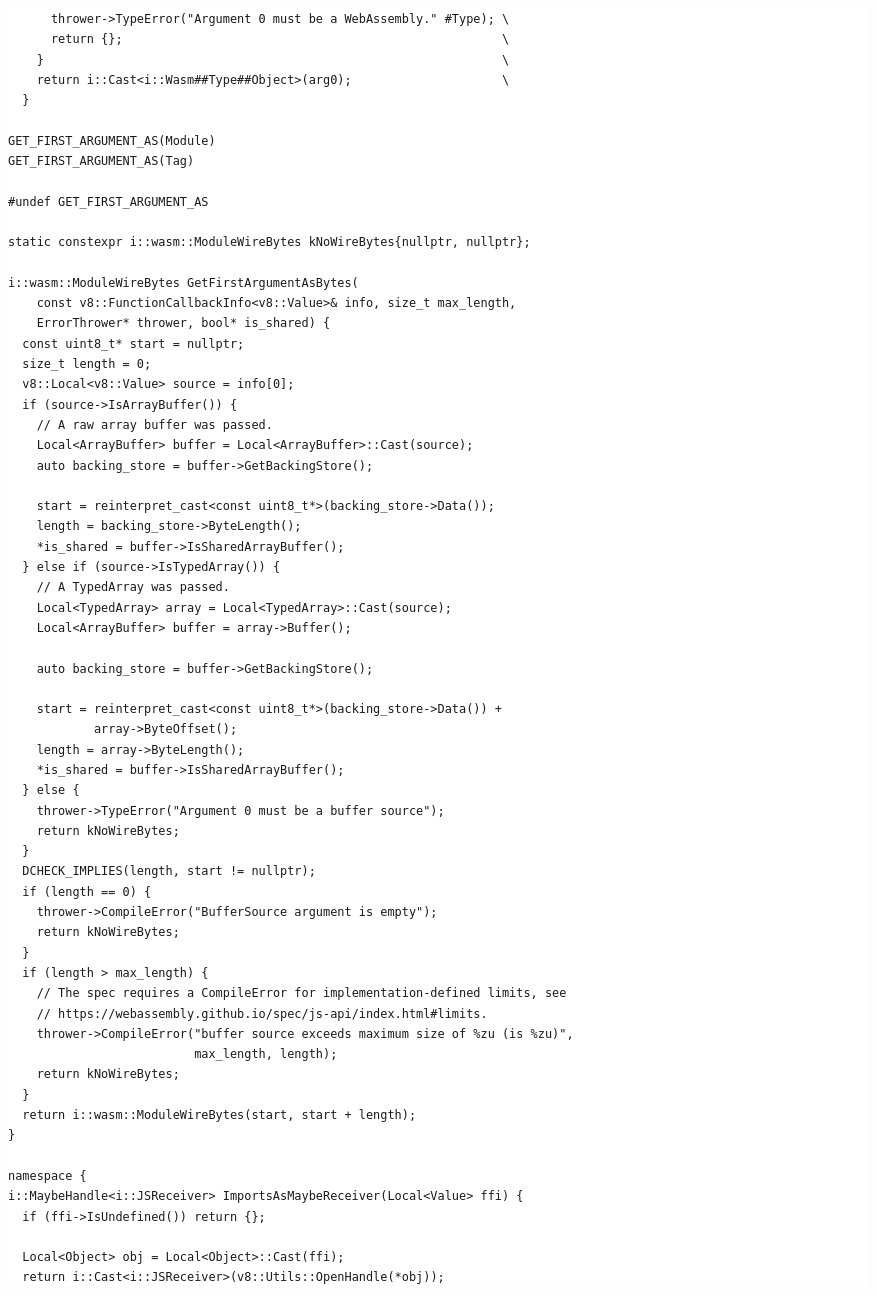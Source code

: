 ```
      thrower->TypeError("Argument 0 must be a WebAssembly." #Type); \
      return {};                                                     \
    }                                                                \
    return i::Cast<i::Wasm##Type##Object>(arg0);                     \
  }

GET_FIRST_ARGUMENT_AS(Module)
GET_FIRST_ARGUMENT_AS(Tag)

#undef GET_FIRST_ARGUMENT_AS

static constexpr i::wasm::ModuleWireBytes kNoWireBytes{nullptr, nullptr};

i::wasm::ModuleWireBytes GetFirstArgumentAsBytes(
    const v8::FunctionCallbackInfo<v8::Value>& info, size_t max_length,
    ErrorThrower* thrower, bool* is_shared) {
  const uint8_t* start = nullptr;
  size_t length = 0;
  v8::Local<v8::Value> source = info[0];
  if (source->IsArrayBuffer()) {
    // A raw array buffer was passed.
    Local<ArrayBuffer> buffer = Local<ArrayBuffer>::Cast(source);
    auto backing_store = buffer->GetBackingStore();

    start = reinterpret_cast<const uint8_t*>(backing_store->Data());
    length = backing_store->ByteLength();
    *is_shared = buffer->IsSharedArrayBuffer();
  } else if (source->IsTypedArray()) {
    // A TypedArray was passed.
    Local<TypedArray> array = Local<TypedArray>::Cast(source);
    Local<ArrayBuffer> buffer = array->Buffer();

    auto backing_store = buffer->GetBackingStore();

    start = reinterpret_cast<const uint8_t*>(backing_store->Data()) +
            array->ByteOffset();
    length = array->ByteLength();
    *is_shared = buffer->IsSharedArrayBuffer();
  } else {
    thrower->TypeError("Argument 0 must be a buffer source");
    return kNoWireBytes;
  }
  DCHECK_IMPLIES(length, start != nullptr);
  if (length == 0) {
    thrower->CompileError("BufferSource argument is empty");
    return kNoWireBytes;
  }
  if (length > max_length) {
    // The spec requires a CompileError for implementation-defined limits, see
    // https://webassembly.github.io/spec/js-api/index.html#limits.
    thrower->CompileError("buffer source exceeds maximum size of %zu (is %zu)",
                          max_length, length);
    return kNoWireBytes;
  }
  return i::wasm::ModuleWireBytes(start, start + length);
}

namespace {
i::MaybeHandle<i::JSReceiver> ImportsAsMaybeReceiver(Local<Value> ffi) {
  if (ffi->IsUndefined()) return {};

  Local<Object> obj = Local<Object>::Cast(ffi);
  return i::Cast<i::JSReceiver>(v8::Utils::OpenHandle(*obj));
```